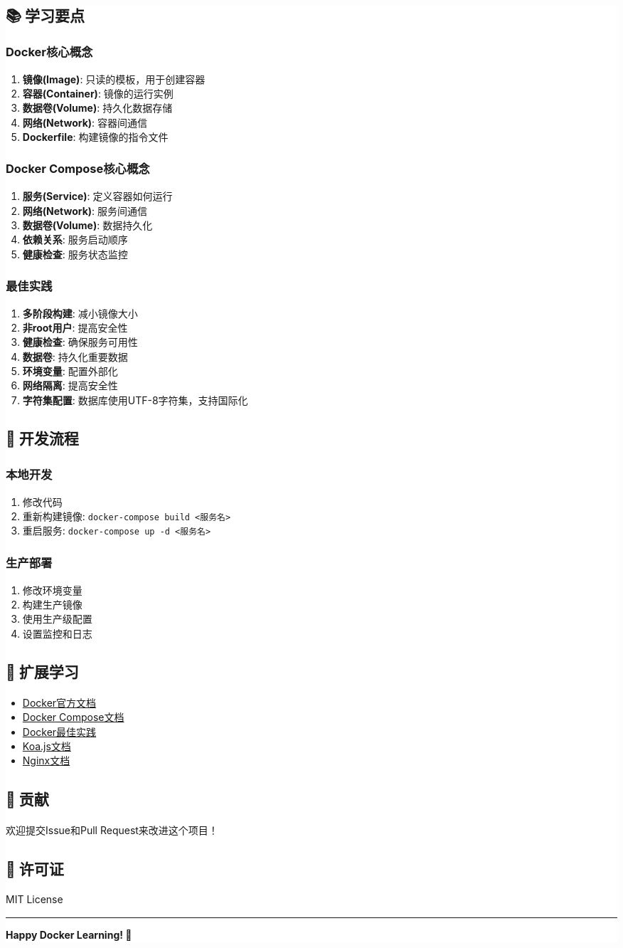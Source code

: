 ## 📚 学习要点

### Docker核心概念

1. **镜像(Image)**: 只读的模板，用于创建容器
2. **容器(Container)**: 镜像的运行实例
3. **数据卷(Volume)**: 持久化数据存储
4. **网络(Network)**: 容器间通信
5. **Dockerfile**: 构建镜像的指令文件

### Docker Compose核心概念

1. **服务(Service)**: 定义容器如何运行
2. **网络(Network)**: 服务间通信
3. **数据卷(Volume)**: 数据持久化
4. **依赖关系**: 服务启动顺序
5. **健康检查**: 服务状态监控

### 最佳实践

1. **多阶段构建**: 减小镜像大小
2. **非root用户**: 提高安全性
3. **健康检查**: 确保服务可用性
4. **数据卷**: 持久化重要数据
5. **环境变量**: 配置外部化
6. **网络隔离**: 提高安全性
7. **字符集配置**: 数据库使用UTF-8字符集，支持国际化

## 🔄 开发流程

### 本地开发

1. 修改代码
2. 重新构建镜像: `docker-compose build <服务名>`
3. 重启服务: `docker-compose up -d <服务名>`

### 生产部署

1. 修改环境变量
2. 构建生产镜像
3. 使用生产级配置
4. 设置监控和日志

## 📖 扩展学习

- [Docker官方文档](https://docs.docker.com/)
- [Docker Compose文档](https://docs.docker.com/compose/)
- [Docker最佳实践](https://docs.docker.com/develop/dev-best-practices/)
- [Koa.js文档](https://koajs.com/)
- [Nginx文档](https://nginx.org/en/docs/)

## 🤝 贡献

欢迎提交Issue和Pull Request来改进这个项目！

## 📄 许可证

MIT License

---

**Happy Docker Learning! 🐳**
